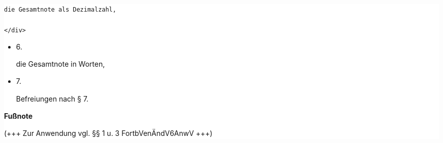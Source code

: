     die Gesamtnote als Dezimalzahl,
    
    </div>

  - 6\.
    
    <div style="">
    
    die Gesamtnote in Worten,
    
    </div>

  - 7\.
    
    <div style="">
    
    Befreiungen nach § 7.
    
    </div>

</div>

</div>

</div>

</div>

<div>

  
**Fußnote**

<div class="jnhtml">

<div>

<div class="jurAbsatz">

(+++ Zur Anwendung vgl. §§ 1 u. 3 FortbVenÄndV6AnwV +++)

</div>

</div>

</div>

</div>
